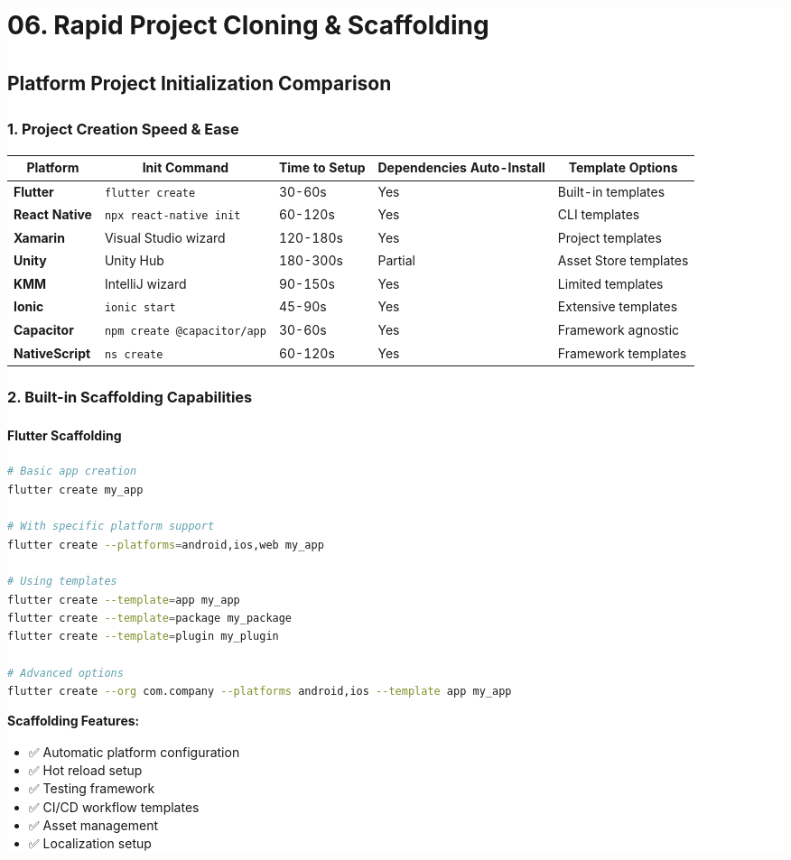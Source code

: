 # 06. Rapid Project Cloning & Scaffolding

## Platform Project Initialization Comparison

### 1. Project Creation Speed & Ease

| Platform         | Init Command                | Time to Setup | Dependencies Auto-Install | Template Options      |
| ---------------- | --------------------------- | ------------- | ------------------------- | --------------------- |
| **Flutter**      | `flutter create`            | 30-60s        | Yes                       | Built-in templates    |
| **React Native** | `npx react-native init`     | 60-120s       | Yes                       | CLI templates         |
| **Xamarin**      | Visual Studio wizard        | 120-180s      | Yes                       | Project templates     |
| **Unity**        | Unity Hub                   | 180-300s      | Partial                   | Asset Store templates |
| **KMM**          | IntelliJ wizard             | 90-150s       | Yes                       | Limited templates     |
| **Ionic**        | `ionic start`               | 45-90s        | Yes                       | Extensive templates   |
| **Capacitor**    | `npm create @capacitor/app` | 30-60s        | Yes                       | Framework agnostic    |
| **NativeScript** | `ns create`                 | 60-120s       | Yes                       | Framework templates   |

### 2. Built-in Scaffolding Capabilities

#### Flutter Scaffolding

```bash
# Basic app creation
flutter create my_app

# With specific platform support
flutter create --platforms=android,ios,web my_app

# Using templates
flutter create --template=app my_app
flutter create --template=package my_package
flutter create --template=plugin my_plugin

# Advanced options
flutter create --org com.company --platforms android,ios --template app my_app
```

**Scaffolding Features:**

- ✅ Automatic platform configuration
- ✅ Hot reload setup
- ✅ Testing framework
- ✅ CI/CD workflow templates
- ✅ Asset management
- ✅ Localization setup
